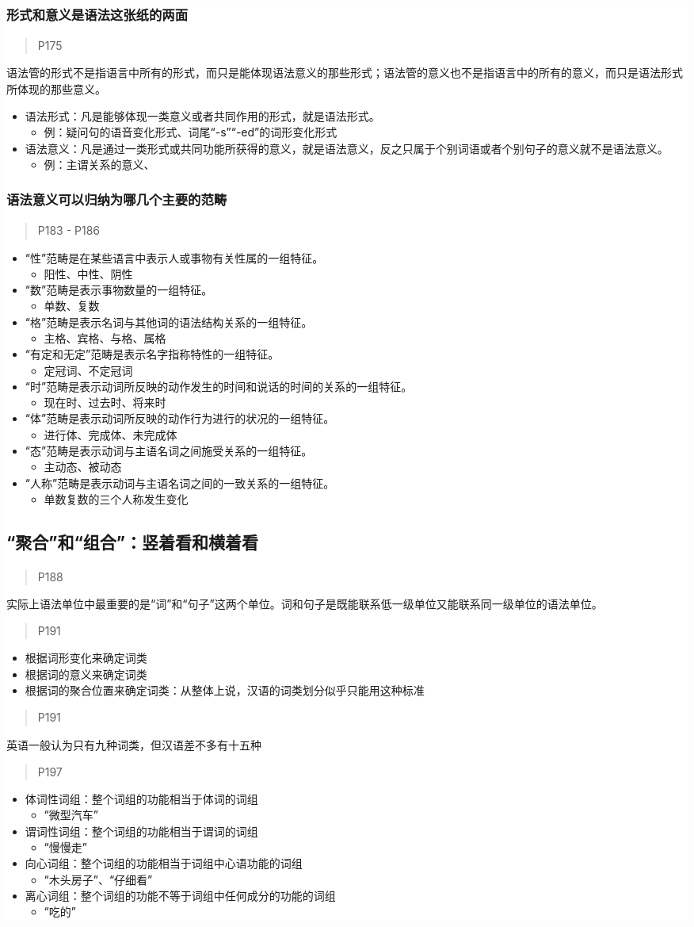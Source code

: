 ### 形式和意义是语法这张纸的两面

> P175

语法管的形式不是指语言中所有的形式，而只是能体现语法意义的那些形式；语法管的意义也不是指语言中的所有的意义，而只是语法形式所体现的那些意义。

- 语法形式：凡是能够体现一类意义或者共同作用的形式，就是语法形式。
    - 例：疑问句的语音变化形式、词尾“-s”“-ed”的词形变化形式
- 语法意义：凡是通过一类形式或共同功能所获得的意义，就是语法意义，反之只属于个别词语或者个别句子的意义就不是语法意义。
    - 例：主谓关系的意义、

### 语法意义可以归纳为哪几个主要的范畴

> P183 - P186

- “性”范畴是在某些语言中表示人或事物有关性属的一组特征。
    - 阳性、中性、阴性
- “数”范畴是表示事物数量的一组特征。
    - 单数、复数
- “格”范畴是表示名词与其他词的语法结构关系的一组特征。
    - 主格、宾格、与格、属格
- “有定和无定”范畴是表示名字指称特性的一组特征。
    - 定冠词、不定冠词
- “时”范畴是表示动词所反映的动作发生的时间和说话的时间的关系的一组特征。
    - 现在时、过去时、将来时
- “体”范畴是表示动词所反映的动作行为进行的状况的一组特征。
    - 进行体、完成体、未完成体
- “态”范畴是表示动词与主语名词之间施受关系的一组特征。
    - 主动态、被动态
- “人称”范畴是表示动词与主语名词之间的一致关系的一组特征。
    - 单数复数的三个人称发生变化

## “聚合”和“组合”：竖着看和横着看

> P188

实际上语法单位中最重要的是“词”和“句子”这两个单位。词和句子是既能联系低一级单位又能联系同一级单位的语法单位。

> P191

- 根据词形变化来确定词类
- 根据词的意义来确定词类
- 根据词的聚合位置来确定词类：从整体上说，汉语的词类划分似乎只能用这种标准

> P191

英语一般认为只有九种词类，但汉语差不多有十五种

> P197

- 体词性词组：整个词组的功能相当于体词的词组
    - “微型汽车”
- 谓词性词组：整个词组的功能相当于谓词的词组
    - “慢慢走”
- 向心词组：整个词组的功能相当于词组中心语功能的词组
    - “木头房子”、“仔细看”
- 离心词组：整个词组的功能不等于词组中任何成分的功能的词组
    - “吃的”
